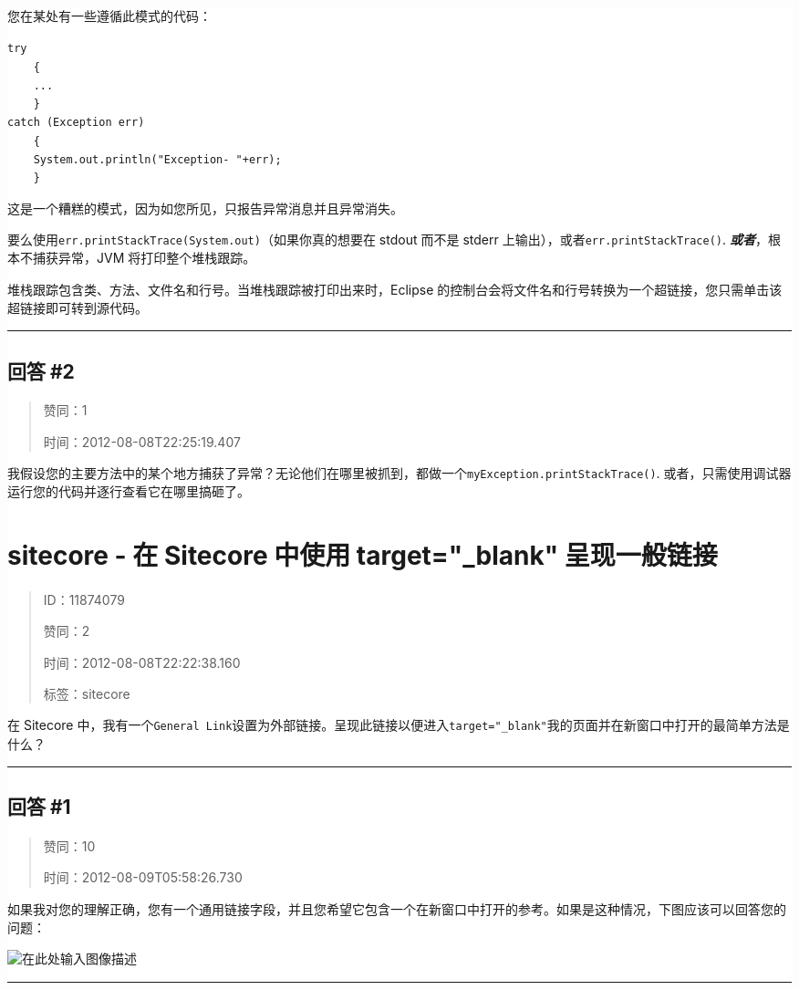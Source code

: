 您在某处有一些遵循此模式的代码：

```
try 
    {
    ...
    }
catch (Exception err)
    {
    System.out.println("Exception- "+err);
    } 
```

这是一个糟糕的模式，因为如您所见，只报告异常消息并且异常消失。

要么使用`err.printStackTrace(System.out)`（如果你真的想要在 stdout 而不是 stderr 上输出），或者`err.printStackTrace()`. ***或者***，根本不捕获异常，JVM 将打印整个堆栈跟踪。

堆栈跟踪包含类、方法、文件名和行号。当堆栈跟踪被打印出来时，Eclipse 的控制台会将文件名和行号转换为一个超链接，您只需单击该超链接即可转到源代码。

* * *

## 回答 #2

> 赞同：1
> 
> 时间：2012-08-08T22:25:19.407

我假设您的主要方法中的某个地方捕获了异常？无论他们在哪里被抓到，都做一个`myException.printStackTrace()`. 或者，只需使用调试器运行您的代码并逐行查看它在哪里搞砸了。

# sitecore - 在 Sitecore 中使用 target="_blank" 呈现一般链接

> ID：11874079
> 
> 赞同：2
> 
> 时间：2012-08-08T22:22:38.160
> 
> 标签：sitecore

在 Sitecore 中，我有一个`General Link`设置为外部链接。呈现此链接以便进入`target="_blank"`我的页面并在新窗口中打开的最简单方法是什么？

* * *

## 回答 #1

> 赞同：10
> 
> 时间：2012-08-09T05:58:26.730

如果我对您的理解正确，您有一个通用链接字段，并且您希望它包含一个在新窗口中打开的参考。如果是这种情况，下图应该可以回答您的问题：

![在此处输入图像描述](../Images/9a5260740dc58d1b3d4b52f51fef7454.png)

* * *
